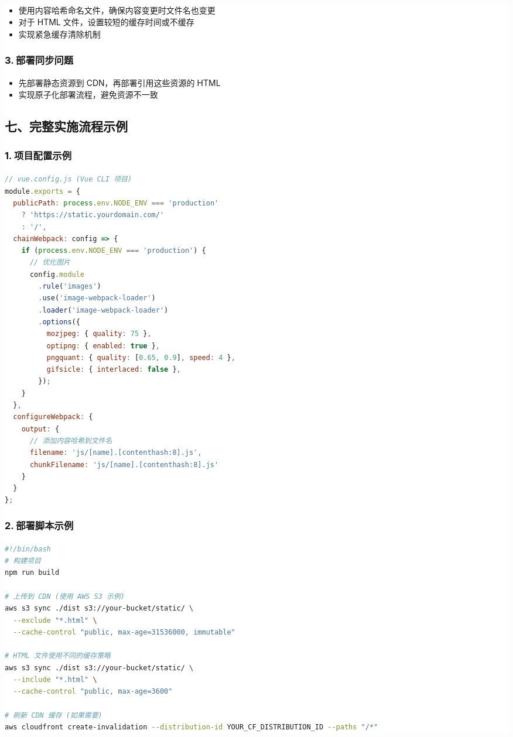 - 使用内容哈希命名文件，确保内容变更时文件名也变更
- 对于 HTML 文件，设置较短的缓存时间或不缓存
- 实现紧急缓存清除机制

### 3. 部署同步问题

- 先部署静态资源到 CDN，再部署引用这些资源的 HTML
- 实现原子化部署流程，避免资源不一致

## 七、完整实施流程示例

### 1. 项目配置示例

```js
// vue.config.js (Vue CLI 项目)
module.exports = {
  publicPath: process.env.NODE_ENV === 'production'
    ? 'https://static.yourdomain.com/'
    : '/',
  chainWebpack: config => {
    if (process.env.NODE_ENV === 'production') {
      // 优化图片
      config.module
        .rule('images')
        .use('image-webpack-loader')
        .loader('image-webpack-loader')
        .options({
          mozjpeg: { quality: 75 },
          optipng: { enabled: true },
          pngquant: { quality: [0.65, 0.9], speed: 4 },
          gifsicle: { interlaced: false },
        });
    }
  },
  configureWebpack: {
    output: {
      // 添加内容哈希到文件名
      filename: 'js/[name].[contenthash:8].js',
      chunkFilename: 'js/[name].[contenthash:8].js'
    }
  }
};
```

### 2. 部署脚本示例

```bash
#!/bin/bash
# 构建项目
npm run build

# 上传到 CDN (使用 AWS S3 示例)
aws s3 sync ./dist s3://your-bucket/static/ \
  --exclude "*.html" \
  --cache-control "public, max-age=31536000, immutable"

# HTML 文件使用不同的缓存策略
aws s3 sync ./dist s3://your-bucket/static/ \
  --include "*.html" \
  --cache-control "public, max-age=3600"

# 刷新 CDN 缓存 (如果需要)
aws cloudfront create-invalidation --distribution-id YOUR_CF_DISTRIBUTION_ID --paths "/*"

```